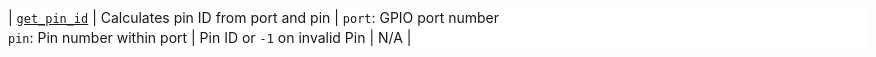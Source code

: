 | [`get_pin_id`](#get-pin-id) | Calculates pin ID from port and pin | `port`: GPIO port number<br/>`pin`: Pin number within port | Pin ID or `-1` on invalid Pin | N/A |
